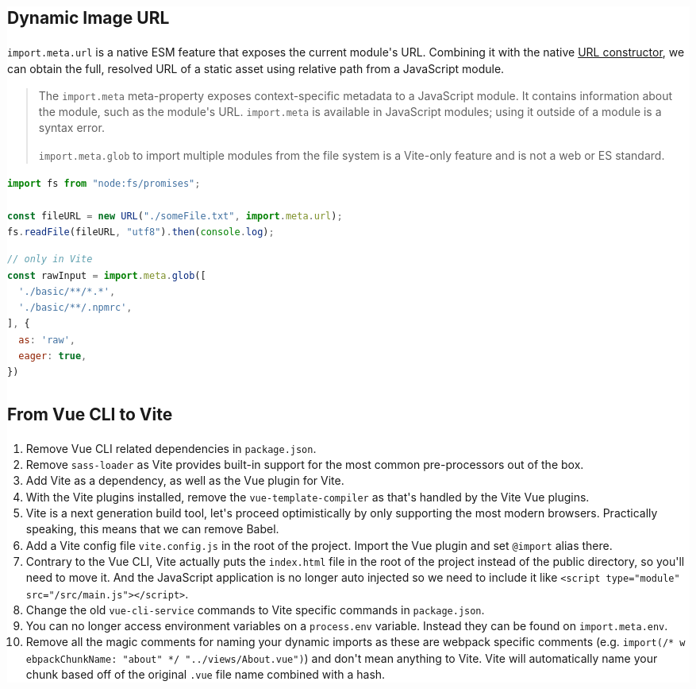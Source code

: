 ## Dynamic Image URL
`import.meta.url` is a native ESM feature that exposes the current module's URL. Combining it with the native [URL constructor](https://developer.mozilla.org/en-US/docs/Web/API/URL), we can obtain the full, resolved URL of a static asset using relative path from a JavaScript module.

> The `import.meta` meta-property exposes context-specific metadata to a JavaScript module. It contains information about the module, such as the module's URL. `import.meta` is available in JavaScript modules; using it outside of a module is a syntax error.
> 
> `import.meta.glob` to import multiple modules from the file system is a Vite-only feature and is not a web or ES standard.

```js
import fs from "node:fs/promises";

const fileURL = new URL("./someFile.txt", import.meta.url);
fs.readFile(fileURL, "utf8").then(console.log);
```

```js
// only in Vite
const rawInput = import.meta.glob([
  './basic/**/*.*',
  './basic/**/.npmrc',
], {
  as: 'raw',
  eager: true,
})
```

## From Vue CLI to Vite
1. Remove Vue CLI related dependencies in `package.json`.
2. Remove `sass-loader` as Vite provides built-in support for the most common pre-processors out of the box.
3. Add Vite as a dependency, as well as the Vue plugin for Vite.
4. With the Vite plugins installed, remove the `vue-template-compiler` as that's handled by the Vite Vue plugins.
5. Vite is a next generation build tool, let's proceed optimistically by only supporting the most modern browsers. Practically speaking, this means that we can remove Babel.
6. Add a Vite config file `vite.config.js` in the root of the project. Import the Vue plugin and set  `@import` alias there.
7. Contrary to the Vue CLI, Vite actually puts the `index.html` file in the root of the project instead of the public directory, so you'll need to move it. And the JavaScript application is no longer auto injected so we need to include it like `<script type="module" src="/src/main.js"></script>`.
8. Change the old `vue-cli-service` commands to Vite specific commands in `package.json`.
9. You can no longer access environment variables on a `process.env` variable. Instead they can be found on `import.meta.env`.
10. Remove all the magic comments for naming your dynamic imports as these are webpack specific comments (e.g. `import(/* webpackChunkName: "about" */ "../views/About.vue")`) and don't mean anything to Vite. Vite will automatically name your chunk based off of the original `.vue` file name combined with a hash.
